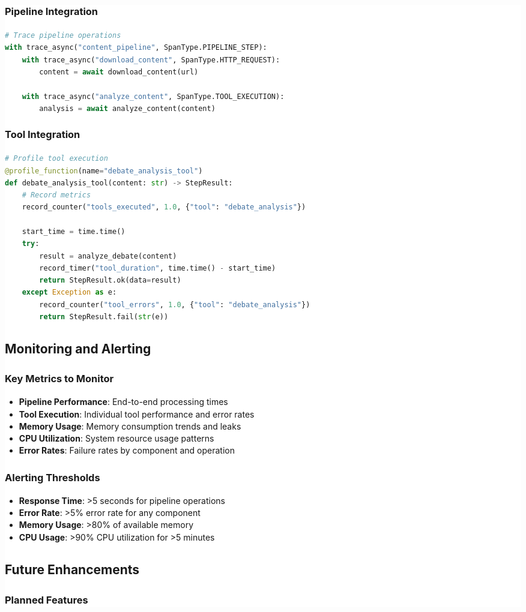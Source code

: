 ### Pipeline Integration

```python
# Trace pipeline operations
with trace_async("content_pipeline", SpanType.PIPELINE_STEP):
    with trace_async("download_content", SpanType.HTTP_REQUEST):
        content = await download_content(url)
    
    with trace_async("analyze_content", SpanType.TOOL_EXECUTION):
        analysis = await analyze_content(content)
```

### Tool Integration

```python
# Profile tool execution
@profile_function(name="debate_analysis_tool")
def debate_analysis_tool(content: str) -> StepResult:
    # Record metrics
    record_counter("tools_executed", 1.0, {"tool": "debate_analysis"})
    
    start_time = time.time()
    try:
        result = analyze_debate(content)
        record_timer("tool_duration", time.time() - start_time)
        return StepResult.ok(data=result)
    except Exception as e:
        record_counter("tool_errors", 1.0, {"tool": "debate_analysis"})
        return StepResult.fail(str(e))
```

## Monitoring and Alerting

### Key Metrics to Monitor

- **Pipeline Performance**: End-to-end processing times
- **Tool Execution**: Individual tool performance and error rates
- **Memory Usage**: Memory consumption trends and leaks
- **CPU Utilization**: System resource usage patterns
- **Error Rates**: Failure rates by component and operation

### Alerting Thresholds

- **Response Time**: >5 seconds for pipeline operations
- **Error Rate**: >5% error rate for any component
- **Memory Usage**: >80% of available memory
- **CPU Usage**: >90% CPU utilization for >5 minutes

## Future Enhancements

### Planned Features
